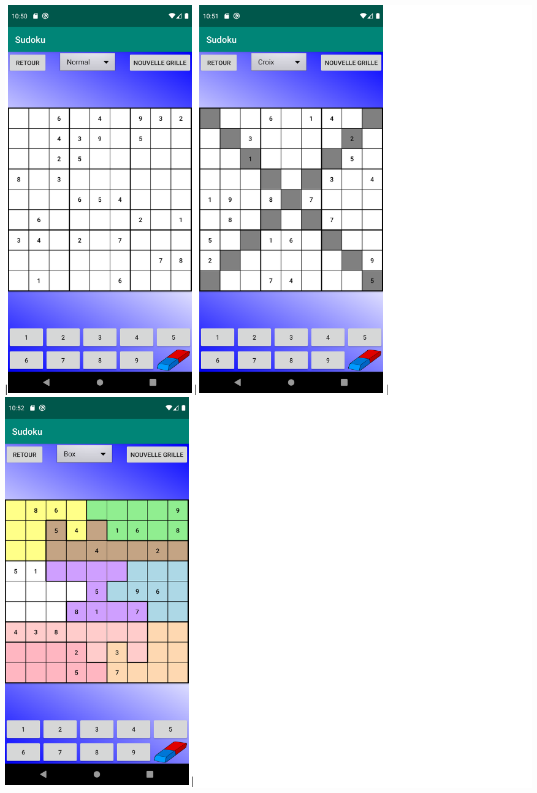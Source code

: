 |<img src="./screenshots/Sudoku.png" width="300"> | <img src="./screenshots/Sudoku Croix.png" width="300"> | <img src="./screenshots/Sudoku Box.png" width="300"> |